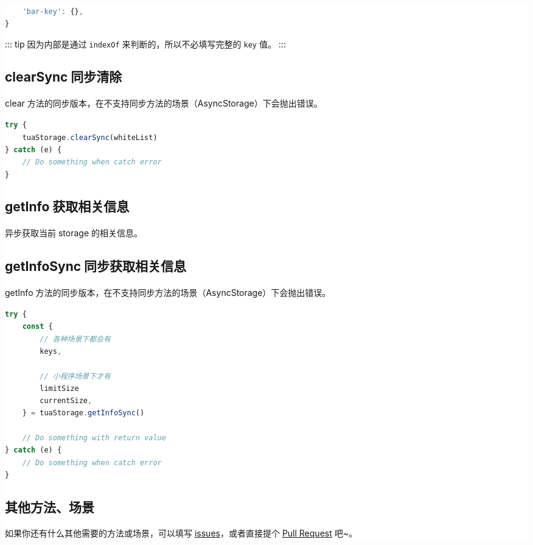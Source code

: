 ```js
    'bar-key': {},
}
```

::: tip
因为内部是通过 `indexOf` 来判断的，所以不必填写完整的 `key` 值。
:::

## clearSync 同步清除
clear 方法的同步版本，在不支持同步方法的场景（AsyncStorage）下会抛出错误。

```js
try {
    tuaStorage.clearSync(whiteList)
} catch (e) {
    // Do something when catch error
}
```

## getInfo 获取相关信息
异步获取当前 storage 的相关信息。

## getInfoSync 同步获取相关信息
getInfo 方法的同步版本，在不支持同步方法的场景（AsyncStorage）下会抛出错误。

```js
try {
    const {
        // 各种场景下都会有
        keys,

        // 小程序场景下才有
        limitSize
        currentSize,
    } = tuaStorage.getInfoSync()

    // Do something with return value
} catch (e) {
    // Do something when catch error
}
```

## 其他方法、场景
如果你还有什么其他需要的方法或场景，可以填写 [issues](https://github.com/tuateam/tua-storage/issues)，或者直接提个 [Pull Request](https://github.com/tuateam/tua-storage/pulls) 吧~。
